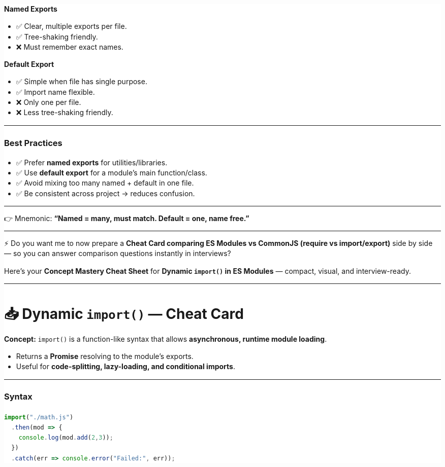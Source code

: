 **Named Exports**

* ✅ Clear, multiple exports per file.
* ✅ Tree-shaking friendly.
* ❌ Must remember exact names.

**Default Export**

* ✅ Simple when file has single purpose.
* ✅ Import name flexible.
* ❌ Only one per file.
* ❌ Less tree-shaking friendly.

---

### Best Practices

* ✅ Prefer **named exports** for utilities/libraries.
* ✅ Use **default export** for a module’s main function/class.
* ✅ Avoid mixing too many named + default in one file.
* ✅ Be consistent across project → reduces confusion.

---

👉 Mnemonic:
**“Named = many, must match. Default = one, name free.”**

---

⚡ Do you want me to now prepare a **Cheat Card comparing ES Modules vs CommonJS (require vs import/export)** side by side — so you can answer comparison questions instantly in interviews?


Here’s your **Concept Mastery Cheat Sheet** for **Dynamic `import()` in ES Modules** — compact, visual, and interview-ready.

---

# 📥 Dynamic `import()` — Cheat Card

**Concept:**
`import()` is a function-like syntax that allows **asynchronous, runtime module loading**.

* Returns a **Promise** resolving to the module’s exports.
* Useful for **code-splitting, lazy-loading, and conditional imports**.

---

### Syntax

```js
import("./math.js")
  .then(mod => {
    console.log(mod.add(2,3));
  })
  .catch(err => console.error("Failed:", err));
```
